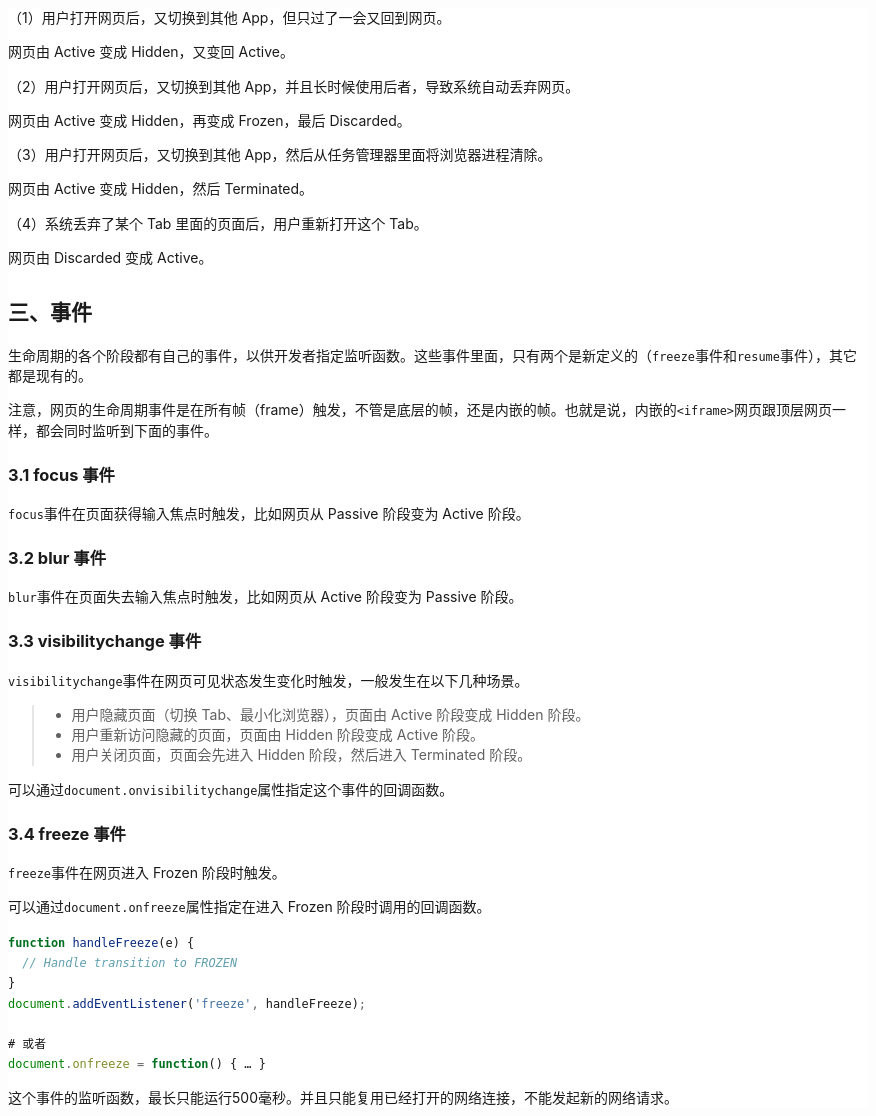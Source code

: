 （1）用户打开网页后，又切换到其他 App，但只过了一会又回到网页。

网页由 Active 变成 Hidden，又变回 Active。

（2）用户打开网页后，又切换到其他 App，并且长时候使用后者，导致系统自动丢弃网页。

网页由 Active 变成 Hidden，再变成 Frozen，最后 Discarded。

（3）用户打开网页后，又切换到其他 App，然后从任务管理器里面将浏览器进程清除。

网页由 Active 变成 Hidden，然后 Terminated。

（4）系统丢弃了某个 Tab 里面的页面后，用户重新打开这个 Tab。

网页由 Discarded 变成 Active。

## 三、事件

生命周期的各个阶段都有自己的事件，以供开发者指定监听函数。这些事件里面，只有两个是新定义的（`freeze`事件和`resume`事件），其它都是现有的。

注意，网页的生命周期事件是在所有帧（frame）触发，不管是底层的帧，还是内嵌的帧。也就是说，内嵌的`<iframe>`网页跟顶层网页一样，都会同时监听到下面的事件。

### 3.1 focus 事件

`focus`事件在页面获得输入焦点时触发，比如网页从 Passive 阶段变为 Active 阶段。

### 3.2 blur 事件

`blur`事件在页面失去输入焦点时触发，比如网页从 Active 阶段变为 Passive 阶段。

### 3.3 visibilitychange 事件

`visibilitychange`事件在网页可见状态发生变化时触发，一般发生在以下几种场景。

> - 用户隐藏页面（切换 Tab、最小化浏览器），页面由 Active 阶段变成 Hidden 阶段。
> - 用户重新访问隐藏的页面，页面由 Hidden 阶段变成 Active 阶段。
> - 用户关闭页面，页面会先进入 Hidden 阶段，然后进入 Terminated 阶段。

可以通过`document.onvisibilitychange`属性指定这个事件的回调函数。

### 3.4 freeze 事件

`freeze`事件在网页进入 Frozen 阶段时触发。

可以通过`document.onfreeze`属性指定在进入 Frozen 阶段时调用的回调函数。

```javascript
function handleFreeze(e) {
  // Handle transition to FROZEN
}
document.addEventListener('freeze', handleFreeze);

# 或者
document.onfreeze = function() { … }
```

这个事件的监听函数，最长只能运行500毫秒。并且只能复用已经打开的网络连接，不能发起新的网络请求。
